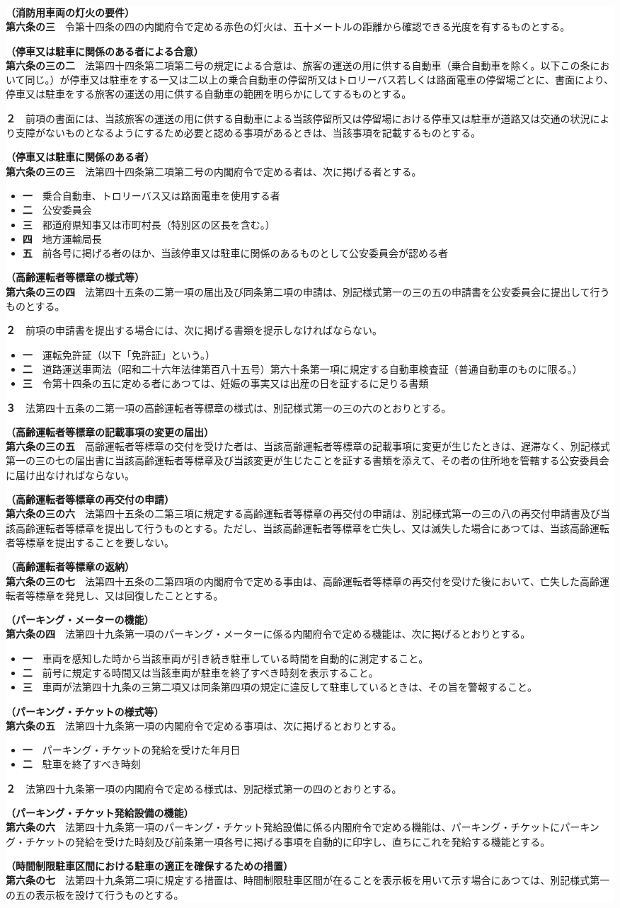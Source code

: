 **（消防用車両の灯火の要件）**  
**第六条の三**　令第十四条の四の内閣府令で定める赤色の灯火は、五十メートルの距離から確認できる光度を有するものとする。  
  
**（停車又は駐車に関係のある者による合意）**  
**第六条の三の二**　法第四十四条第二項第二号の規定による合意は、旅客の運送の用に供する自動車（乗合自動車を除く。以下この条において同じ。）が停車又は駐車をする一又は二以上の乗合自動車の停留所又はトロリーバス若しくは路面電車の停留場ごとに、書面により、停車又は駐車をする旅客の運送の用に供する自動車の範囲を明らかにしてするものとする。  
  
**２**　前項の書面には、当該旅客の運送の用に供する自動車による当該停留所又は停留場における停車又は駐車が道路又は交通の状況により支障がないものとなるようにするため必要と認める事項があるときは、当該事項を記載するものとする。  
  
**（停車又は駐車に関係のある者）**  
**第六条の三の三**　法第四十四条第二項第二号の内閣府令で定める者は、次に掲げる者とする。  
* **一**　乗合自動車、トロリーバス又は路面電車を使用する者  
* **二**　公安委員会  
* **三**　都道府県知事又は市町村長（特別区の区長を含む。）  
* **四**　地方運輸局長  
* **五**　前各号に掲げる者のほか、当該停車又は駐車に関係のあるものとして公安委員会が認める者  
  
**（高齢運転者等標章の様式等）**  
**第六条の三の四**　法第四十五条の二第一項の届出及び同条第二項の申請は、別記様式第一の三の五の申請書を公安委員会に提出して行うものとする。  
  
**２**　前項の申請書を提出する場合には、次に掲げる書類を提示しなければならない。  
* **一**　運転免許証（以下「免許証」という。）  
* **二**　道路運送車両法（昭和二十六年法律第百八十五号）第六十条第一項に規定する自動車検査証（普通自動車のものに限る。）  
* **三**　令第十四条の五に定める者にあつては、妊娠の事実又は出産の日を証するに足りる書類  
  
**３**　法第四十五条の二第一項の高齢運転者等標章の様式は、別記様式第一の三の六のとおりとする。  
  
**（高齢運転者等標章の記載事項の変更の届出）**  
**第六条の三の五**　高齢運転者等標章の交付を受けた者は、当該高齢運転者等標章の記載事項に変更が生じたときは、遅滞なく、別記様式第一の三の七の届出書に当該高齢運転者等標章及び当該変更が生じたことを証する書類を添えて、その者の住所地を管轄する公安委員会に届け出なければならない。  
  
**（高齢運転者等標章の再交付の申請）**  
**第六条の三の六**　法第四十五条の二第三項に規定する高齢運転者等標章の再交付の申請は、別記様式第一の三の八の再交付申請書及び当該高齢運転者等標章を提出して行うものとする。ただし、当該高齢運転者等標章を亡失し、又は滅失した場合にあつては、当該高齢運転者等標章を提出することを要しない。  
  
**（高齢運転者等標章の返納）**  
**第六条の三の七**　法第四十五条の二第四項の内閣府令で定める事由は、高齢運転者等標章の再交付を受けた後において、亡失した高齢運転者等標章を発見し、又は回復したこととする。  
  
**（パーキング・メーターの機能）**  
**第六条の四**　法第四十九条第一項のパーキング・メーターに係る内閣府令で定める機能は、次に掲げるとおりとする。  
* **一**　車両を感知した時から当該車両が引き続き駐車している時間を自動的に測定すること。  
* **二**　前号に規定する時間又は当該車両が駐車を終了すべき時刻を表示すること。  
* **三**　車両が法第四十九条の三第二項又は同条第四項の規定に違反して駐車しているときは、その旨を警報すること。  
  
**（パーキング・チケットの様式等）**  
**第六条の五**　法第四十九条第一項の内閣府令で定める事項は、次に掲げるとおりとする。  
* **一**　パーキング・チケットの発給を受けた年月日  
* **二**　駐車を終了すべき時刻  
  
**２**　法第四十九条第一項の内閣府令で定める様式は、別記様式第一の四のとおりとする。  
  
**（パーキング・チケット発給設備の機能）**  
**第六条の六**　法第四十九条第一項のパーキング・チケット発給設備に係る内閣府令で定める機能は、パーキング・チケットにパーキング・チケットの発給を受けた時刻及び前条第一項各号に掲げる事項を自動的に印字し、直ちにこれを発給する機能とする。  
  
**（時間制限駐車区間における駐車の適正を確保するための措置）**  
**第六条の七**　法第四十九条第二項に規定する措置は、時間制限駐車区間が在ることを表示板を用いて示す場合にあつては、別記様式第一の五の表示板を設けて行うものとする。  
  